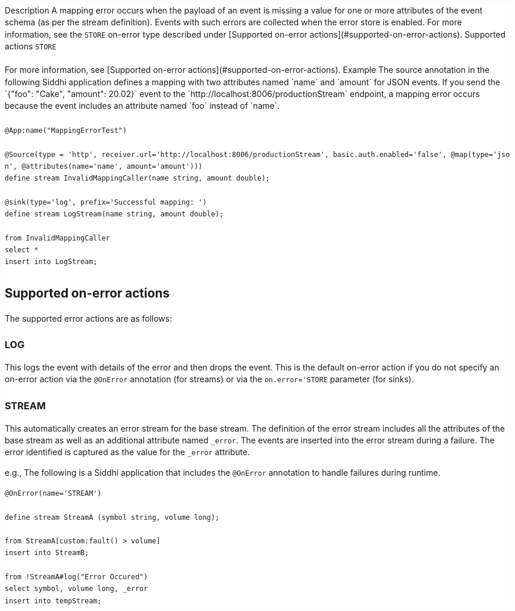 <tbody>
<tr class="odd">
<th>Description</th>
<td>A mapping error occurs when the payload of an event is missing a value for one or more attributes of the event schema (as per the stream definition). Events with such errors are collected when the error store is enabled. For more information, see the <code>STORE</code> on-error type described under [Supported on-error actions](#supported-on-error-actions).</td>
</tr>
<tr class="even">
<th>Supported actions</th>
<td><code>STORE</code><br/><br/>For more information, see [Supported on-error actions](#supported-on-error-actions).</td>
</tr>
<tr class="odd">
<th>Example</th>
<td>The source annotation in the following Siddhi application defines a mapping with two attributes named `name` and `amount` for JSON events. If you send the `{"foo": "Cake", "amount": 20.02}` event to the `http://localhost:8006/productionStream` endpoint, a mapping error occurs because the event includes an attribute named `foo` instead of `name`.<br/><br/><code>@App:name("MappingErrorTest")<br/><br/>@Source(type = 'http', receiver.url='http://localhost:8006/productionStream', basic.auth.enabled='false', @map(type='json', @attributes(name='name', amount='amount')))<br/>define stream InvalidMappingCaller(name string, amount double);<br/><br/>@sink(type='log', prefix='Successful mapping: ')<br/>define stream LogStream(name string, amount double);<br/><br/>from InvalidMappingCaller<br/>select *<br/>insert into LogStream;</code></td>
</tr>
</tbody>
</table>

## Supported on-error actions

The supported error actions are as follows:

### LOG

This logs the event with details of the error and then drops the event. This is the default on-error action if you do not specify an on-error action via the `@OnError` annotation (for streams) or via the `on.error='STORE` parameter (for sinks).

### STREAM

This automatically creates an error stream for the base stream. The definition of the error stream includes all the attributes of the base stream as well as an additional attribute named `_error`. The events are inserted into the error stream during a failure. The error identified is captured as the value for the `_error` attribute.

e.g., The following is a Siddhi application that includes the `@OnError` annotation to handle failures during runtime.

```
@OnError(name='STREAM')

define stream StreamA (symbol string, volume long);

from StreamA[custom:fault() > volume]
insert into StreamB;

from !StreamA#log("Error Occured")
select symbol, volume long, _error
insert into tempStream;
```    
